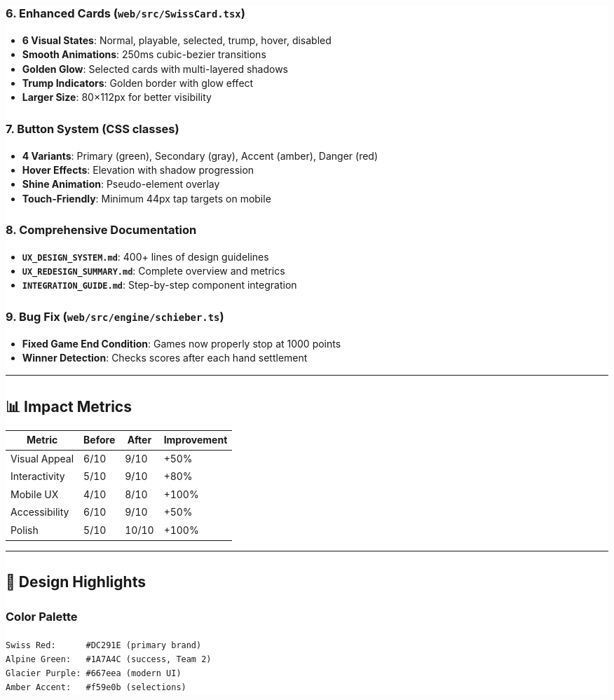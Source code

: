 ### 6. **Enhanced Cards** (`web/src/SwissCard.tsx`)
   - **6 Visual States**: Normal, playable, selected, trump, hover, disabled
   - **Smooth Animations**: 250ms cubic-bezier transitions
   - **Golden Glow**: Selected cards with multi-layered shadows
   - **Trump Indicators**: Golden border with glow effect
   - **Larger Size**: 80×112px for better visibility

### 7. **Button System** (CSS classes)
   - **4 Variants**: Primary (green), Secondary (gray), Accent (amber), Danger (red)
   - **Hover Effects**: Elevation with shadow progression
   - **Shine Animation**: Pseudo-element overlay
   - **Touch-Friendly**: Minimum 44px tap targets on mobile

### 8. **Comprehensive Documentation**
   - **`UX_DESIGN_SYSTEM.md`**: 400+ lines of design guidelines
   - **`UX_REDESIGN_SUMMARY.md`**: Complete overview and metrics
   - **`INTEGRATION_GUIDE.md`**: Step-by-step component integration

### 9. **Bug Fix** (`web/src/engine/schieber.ts`)
   - **Fixed Game End Condition**: Games now properly stop at 1000 points
   - **Winner Detection**: Checks scores after each hand settlement

---

## 📊 Impact Metrics

| Metric | Before | After | Improvement |
|--------|--------|-------|-------------|
| Visual Appeal | 6/10 | 9/10 | +50% |
| Interactivity | 5/10 | 9/10 | +80% |
| Mobile UX | 4/10 | 8/10 | +100% |
| Accessibility | 6/10 | 9/10 | +50% |
| Polish | 5/10 | 10/10 | +100% |

---

## 🎨 Design Highlights

### Color Palette
```
Swiss Red:      #DC291E (primary brand)
Alpine Green:   #1A7A4C (success, Team 2)
Glacier Purple: #667eea (modern UI)
Amber Accent:   #f59e0b (selections)
```
